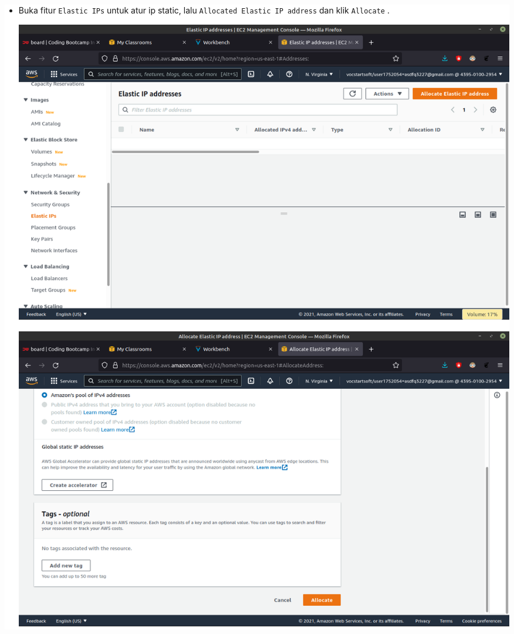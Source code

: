 -   Buka fitur `Elastic IPs` untuk atur ip static, lalu `Allocated Elastic IP address` dan klik `Allocate` .

    ![gambar 16](assets/elasticip.png)

    ![gambar 17](assets/ipallocate.png)
